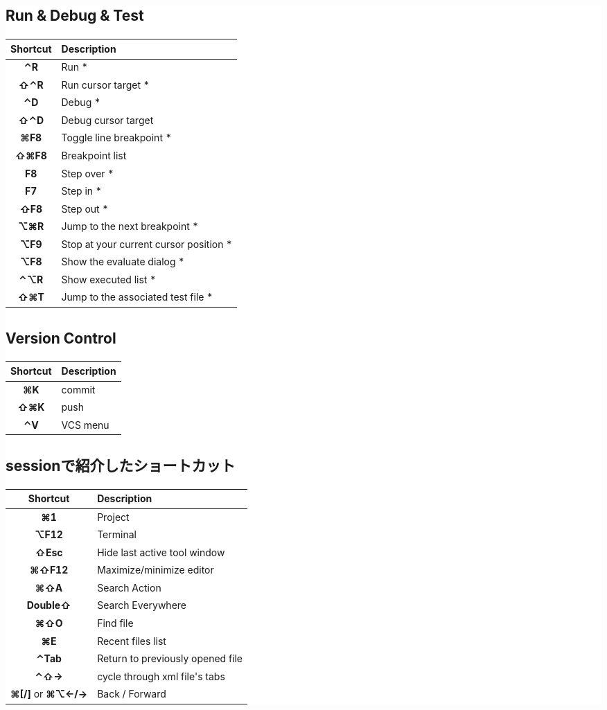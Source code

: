 ## Run & Debug & Test
| Shortcut | Description |
| :---: | :--- |
| **⌃R** | Run \* |
| **⇧⌃R** | Run cursor target \* |
| **⌃D** | Debug \* |
| **⇧⌃D** | Debug cursor target |
| **⌘F8** | Toggle line breakpoint \* |
| **⇧⌘F8** | Breakpoint list |
| **F8** | Step over \* |
| **F7** | Step in \* |
| **⇧F8** | Step out \* |
| **⌥⌘R** | Jump to the next breakpoint \* |
| **⌥F9** | Stop at your current cursor position \* |
| **⌥F8** | Show the evaluate dialog \* |
| **⌃⌥R** | Show executed list \* |
| **⇧⌘T** | Jump to the associated test file \* |

## Version Control
| Shortcut | Description |
| :---: | :--- |
| **⌘K** | commit |
| **⇧⌘K** | push |
| **⌃V** | VCS menu |


## sessionで紹介したショートカット


| Shortcut | Description |
| :---: | :--- |
| **⌘1** | Project  |
| **⌥F12** | Terminal  |
| **⇧Esc**| Hide last active tool window  |
| **⌘⇧F12** | Maximize/minimize editor  |
| **⌘⇧A** | Search Action  |
| **Double⇧** | Search Everywhere  |
| **⌘⇧O** | Find file  |
| **⌘E** | Recent files list  |
| **⌃Tab** | Return to previously opened file  |
| **⌃⇧→** | cycle through xml file's tabs  |
| **⌘\[/\]** or **⌘⌥←/→** | Back / Forward  |